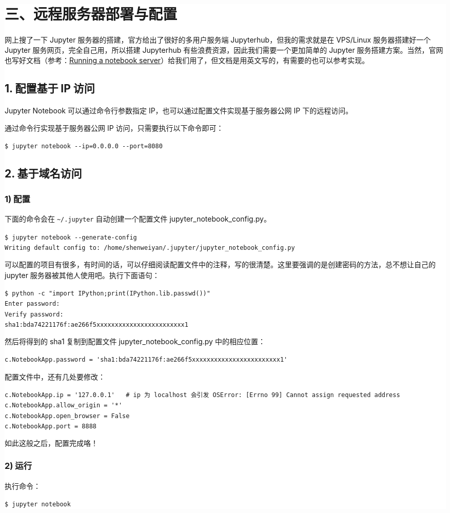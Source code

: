 

# 三、远程服务器部署与配置

网上搜了一下 Jupyter 服务器的搭建，官方给出了很好的多用户服务端 Jupyterhub，但我的需求就是在 VPS/Linux 服务器搭建好一个 Jupyter 服务网页，完全自己用，所以搭建 Jupyterhub 有些浪费资源，因此我们需要一个更加简单的 Jupyter 服务搭建方案。当然，官网也写好文档（参考：[Running a notebook server](https://jupyter-notebook.readthedocs.io/en/latest/public_server.html)）给我们用了，但文档是用英文写的，有需要的也可以参考实现。


## 1. 配置基于 IP 访问

Jupyter Notebook 可以通过命令行参数指定 IP，也可以通过配置文件实现基于服务器公网 IP 下的远程访问。

通过命令行实现基于服务器公网 IP 访问，只需要执行以下命令即可：
```
$ jupyter notebook --ip=0.0.0.0 --port=8080 
```


## 2. 基于域名访问

### 1) 配置
下面的命令会在 `~/.jupyter` 自动创建一个配置文件  jupyter_notebook_config.py。
```shell
$ jupyter notebook --generate-config
Writing default config to: /home/shenweiyan/.jupyter/jupyter_notebook_config.py
```

可以配置的项目有很多，有时间的话，可以仔细阅读配置文件中的注释，写的很清楚。这里要强调的是创建密码的方法，总不想让自己的 jupyter 服务器被其他人使用吧。执行下面语句：
```shell
$ python -c "import IPython;print(IPython.lib.passwd())"
Enter password: 
Verify password: 
sha1:bda74221176f:ae266f5xxxxxxxxxxxxxxxxxxxxxxxx1
```

然后将得到的 sha1 复制到配置文件 jupyter_notebook_config.py 中的相应位置：
```shell
c.NotebookApp.password = 'sha1:bda74221176f:ae266f5xxxxxxxxxxxxxxxxxxxxxxxx1'
```

配置文件中，还有几处要修改：
```shell
c.NotebookApp.ip = '127.0.0.1'   # ip 为 localhost 会引发 OSError: [Errno 99] Cannot assign requested address
c.NotebookApp.allow_origin = '*'
c.NotebookApp.open_browser = False
c.NotebookApp.port = 8888
```

如此这般之后，配置完成咯！


### 2) 运行

执行命令：
```shell
$ jupyter notebook
```
